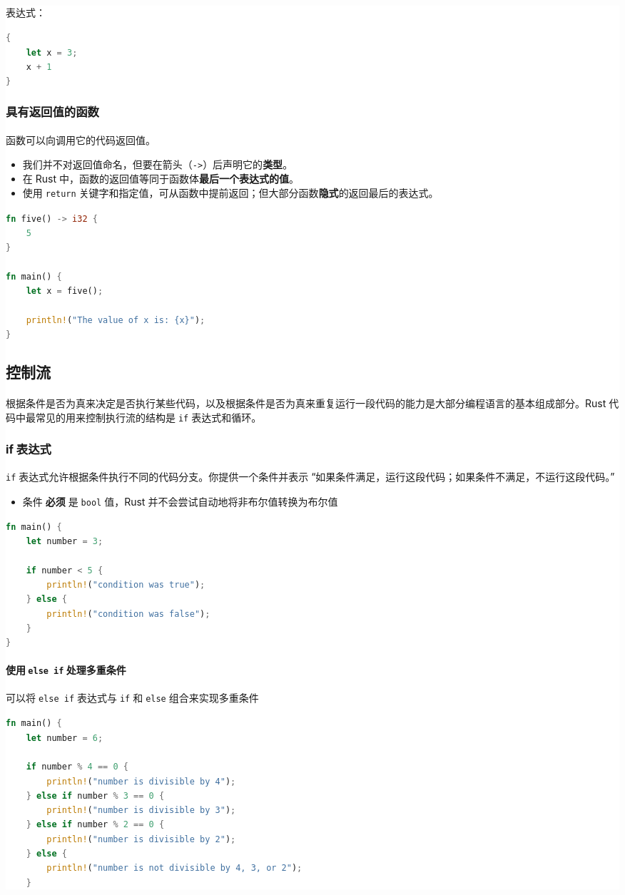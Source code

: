 表达式：

```rust
{
    let x = 3;
    x + 1
}
```

### 具有返回值的函数

函数可以向调用它的代码返回值。

- 我们并不对返回值命名，但要在箭头（`->`）后声明它的**类型**。
- 在 Rust 中，函数的返回值等同于函数体**最后一个表达式的值**。
- 使用 `return` 关键字和指定值，可从函数中提前返回；但大部分函数**隐式**的返回最后的表达式。

```rust
fn five() -> i32 {
    5
}

fn main() {
    let x = five();

    println!("The value of x is: {x}");
}
```

## 控制流

根据条件是否为真来决定是否执行某些代码，以及根据条件是否为真来重复运行一段代码的能力是大部分编程语言的基本组成部分。Rust 代码中最常见的用来控制执行流的结构是 `if` 表达式和循环。

### if 表达式

`if` 表达式允许根据条件执行不同的代码分支。你提供一个条件并表示 “如果条件满足，运行这段代码；如果条件不满足，不运行这段代码。”

- 条件 **必须** 是 `bool` 值，Rust 并不会尝试自动地将非布尔值转换为布尔值

```rust
fn main() {
    let number = 3;

    if number < 5 {
        println!("condition was true");
    } else {
        println!("condition was false");
    }
}
```

#### 使用 `else if` 处理多重条件

可以将 `else if` 表达式与 `if` 和 `else` 组合来实现多重条件

```rust
fn main() {
    let number = 6;

    if number % 4 == 0 {
        println!("number is divisible by 4");
    } else if number % 3 == 0 {
        println!("number is divisible by 3");
    } else if number % 2 == 0 {
        println!("number is divisible by 2");
    } else {
        println!("number is not divisible by 4, 3, or 2");
    }
```